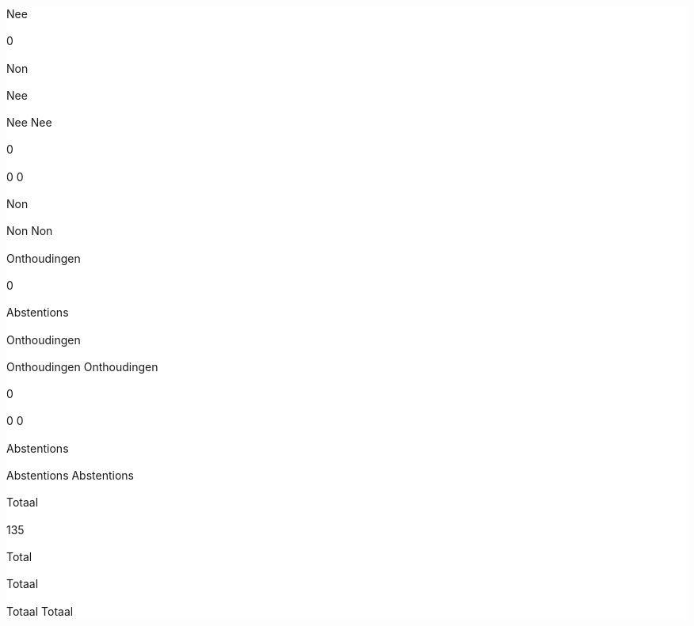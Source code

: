 
Nee


0


Non



Nee

Nee
Nee

0

0
0

Non

Non
Non


Onthoudingen


0


Abstentions



Onthoudingen

Onthoudingen
Onthoudingen

0

0
0

Abstentions

Abstentions
Abstentions


Totaal


135


Total



Totaal

Totaal
Totaal
